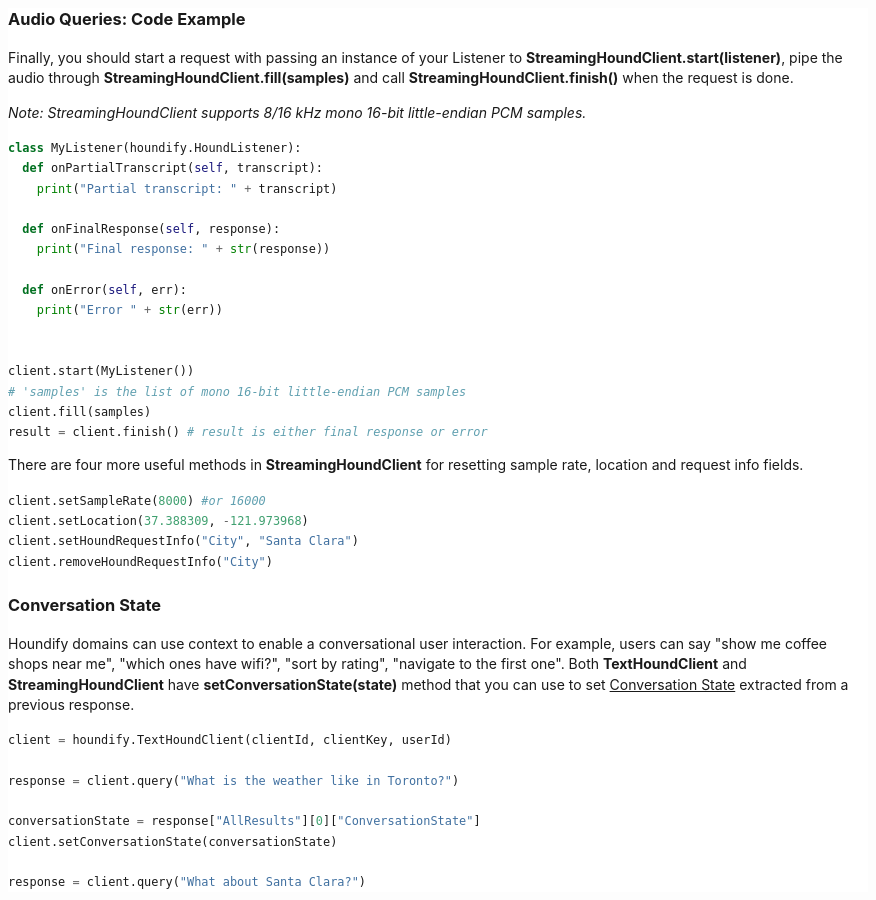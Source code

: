 
### Audio Queries: Code Example

Finally, you should start a request with passing an instance of your Listener to **StreamingHoundClient.start(listener)**, pipe the audio through **StreamingHoundClient.fill(samples)** and call **StreamingHoundClient.finish()** when the request is done.

*Note: StreamingHoundClient supports 8/16 kHz mono 16-bit little-endian PCM samples.*

```python
class MyListener(houndify.HoundListener):
  def onPartialTranscript(self, transcript):
    print("Partial transcript: " + transcript)

  def onFinalResponse(self, response):
    print("Final response: " + str(response))

  def onError(self, err):
    print("Error " + str(err))


client.start(MyListener())
# 'samples' is the list of mono 16-bit little-endian PCM samples
client.fill(samples)
result = client.finish() # result is either final response or error
```

There are four more useful methods in **StreamingHoundClient** for resetting sample rate, location and request info fields.

```python
client.setSampleRate(8000) #or 16000
client.setLocation(37.388309, -121.973968)
client.setHoundRequestInfo("City", "Santa Clara")
client.removeHoundRequestInfo("City")
```


### Conversation State

Houndify domains can use context to enable a conversational user interaction. For example, users can say "show me coffee shops near me", "which ones have wifi?", "sort by rating", "navigate to the first one". Both **TextHoundClient** and **StreamingHoundClient** have **setConversationState(state)** method that you can use to set [Conversation State](https://docs.houndify.com/reference/CommandResult#field_ConversationState) extracted from a previous response.

```python
client = houndify.TextHoundClient(clientId, clientKey, userId)

response = client.query("What is the weather like in Toronto?")

conversationState = response["AllResults"][0]["ConversationState"]
client.setConversationState(conversationState)

response = client.query("What about Santa Clara?")
```
